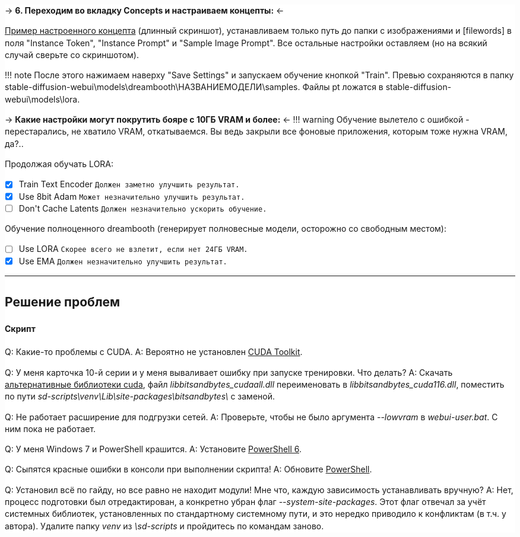 -> **6. Переходим во вкладку Concepts и настраиваем концепты:** <-

[Пример настроенного концепта](http://c2n.me/4hAs5Ir.jpg) (длинный скриншот), устанавливаем только путь до папки с изображениями и [filewords] в поля "Instance Token", "Instance Prompt" и "Sample Image Prompt". Все остальные настройки оставляем (но на всякий случай сверьте со скриншотом).

!!! note После этого нажимаем наверху "Save Settings" и запускаем обучение кнопкой "Train".
    Превью сохраняются в папку stable-diffusion-webui\models\dreambooth\НАЗВАНИЕМОДЕЛИ\samples\. Файлы pt ложатся в stable-diffusion-webui\models\lora\.

-> **Какие настройки могут покрутить бояре с 10ГБ VRAM и более:** <-
!!! warning Обучение вылетело с ошибкой - перестарались, не хватило VRAM, откатываемся.
    Вы ведь закрыли все фоновые приложения, которым тоже нужна VRAM, да?..

Продолжая обучать LORA:
- [x] Train Text Encoder
`Должен заметно улучшить результат.`
- [x] Use 8bit Adam
`Может незначительно улучшить результат.`
- [ ] Don't Cache Latents
`Должен незначительно ускорить обучение.`

Обучение полноценного dreambooth (генерирует полновесные модели, осторожно со свободным местом):
- [ ] Use LORA
`Скорее всего не взлетит, если нет 24ГБ VRAM.`
- [x] Use EMA
`Должен незначительно улучшить результат.`

***

## Решение проблем

#### Скрипт

Q: Какие-то проблемы с CUDA.
A: Вероятно не установлен [CUDA Toolkit](https://developer.nvidia.com/cuda-11-6-0-download-archive?target_os=Windows&target_arch=x86_64&target_version=11).

Q: У меня карточка 10-й серии и у меня вываливает ошибку при запуске тренировки. Что делать?
A: Скачать [альтернативные библиотеки cuda](https://github.com/james-things/bitsandbytes-prebuilt-all_arch), файл *libbitsandbytes_cudaall.dll* переименовать в *libbitsandbytes_cuda116.dll*, поместить по пути *sd-scripts\venv\Lib\site-packages\bitsandbytes\\* с заменой.

Q: Не работает расширение для подгрузки сетей.
A: Проверьте, чтобы не было аргумента *--lowvram* в *webui-user.bat*. С ним пока не работает.

Q: У меня Windows 7 и PowerShell крашится.
A: Установите [PowerShell 6](https://github.com/PowerShell/PowerShell/releases/tag/v6.2.6).

Q: Сыпятся красные ошибки в консоли при выполнении скрипта!
A: Обновите [PowerShell](https://github.com/PowerShell/PowerShell/releases).

Q: Установил всё по гайду, но все равно не находит модули! Мне что, каждую зависимость устанавливать вручную?
A: Нет, процесс подготовки был отредактирован, а конкретно убран флаг *--system-site-packages*. Этот флаг отвечал за учёт системных библиотек, установленных по стандартному системному пути, и это нередко приводило к конфликтам (в т.ч. у автора). Удалите папку *venv* из *\sd-scripts* и пройдитесь по командам заново.
